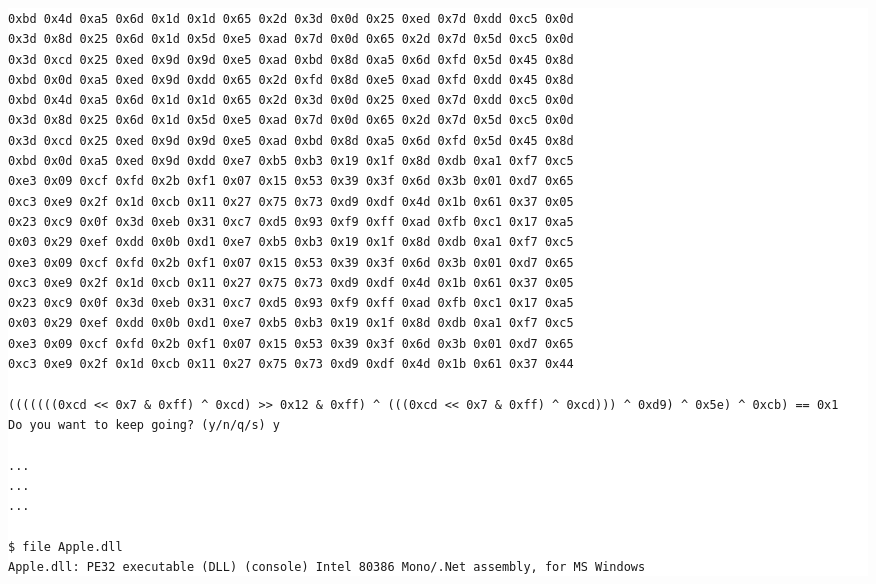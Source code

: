 ```
0xbd 0x4d 0xa5 0x6d 0x1d 0x1d 0x65 0x2d 0x3d 0x0d 0x25 0xed 0x7d 0xdd 0xc5 0x0d
0x3d 0x8d 0x25 0x6d 0x1d 0x5d 0xe5 0xad 0x7d 0x0d 0x65 0x2d 0x7d 0x5d 0xc5 0x0d
0x3d 0xcd 0x25 0xed 0x9d 0x9d 0xe5 0xad 0xbd 0x8d 0xa5 0x6d 0xfd 0x5d 0x45 0x8d
0xbd 0x0d 0xa5 0xed 0x9d 0xdd 0x65 0x2d 0xfd 0x8d 0xe5 0xad 0xfd 0xdd 0x45 0x8d
0xbd 0x4d 0xa5 0x6d 0x1d 0x1d 0x65 0x2d 0x3d 0x0d 0x25 0xed 0x7d 0xdd 0xc5 0x0d
0x3d 0x8d 0x25 0x6d 0x1d 0x5d 0xe5 0xad 0x7d 0x0d 0x65 0x2d 0x7d 0x5d 0xc5 0x0d
0x3d 0xcd 0x25 0xed 0x9d 0x9d 0xe5 0xad 0xbd 0x8d 0xa5 0x6d 0xfd 0x5d 0x45 0x8d
0xbd 0x0d 0xa5 0xed 0x9d 0xdd 0xe7 0xb5 0xb3 0x19 0x1f 0x8d 0xdb 0xa1 0xf7 0xc5
0xe3 0x09 0xcf 0xfd 0x2b 0xf1 0x07 0x15 0x53 0x39 0x3f 0x6d 0x3b 0x01 0xd7 0x65
0xc3 0xe9 0x2f 0x1d 0xcb 0x11 0x27 0x75 0x73 0xd9 0xdf 0x4d 0x1b 0x61 0x37 0x05
0x23 0xc9 0x0f 0x3d 0xeb 0x31 0xc7 0xd5 0x93 0xf9 0xff 0xad 0xfb 0xc1 0x17 0xa5
0x03 0x29 0xef 0xdd 0x0b 0xd1 0xe7 0xb5 0xb3 0x19 0x1f 0x8d 0xdb 0xa1 0xf7 0xc5
0xe3 0x09 0xcf 0xfd 0x2b 0xf1 0x07 0x15 0x53 0x39 0x3f 0x6d 0x3b 0x01 0xd7 0x65
0xc3 0xe9 0x2f 0x1d 0xcb 0x11 0x27 0x75 0x73 0xd9 0xdf 0x4d 0x1b 0x61 0x37 0x05
0x23 0xc9 0x0f 0x3d 0xeb 0x31 0xc7 0xd5 0x93 0xf9 0xff 0xad 0xfb 0xc1 0x17 0xa5
0x03 0x29 0xef 0xdd 0x0b 0xd1 0xe7 0xb5 0xb3 0x19 0x1f 0x8d 0xdb 0xa1 0xf7 0xc5
0xe3 0x09 0xcf 0xfd 0x2b 0xf1 0x07 0x15 0x53 0x39 0x3f 0x6d 0x3b 0x01 0xd7 0x65
0xc3 0xe9 0x2f 0x1d 0xcb 0x11 0x27 0x75 0x73 0xd9 0xdf 0x4d 0x1b 0x61 0x37 0x44

(((((((0xcd << 0x7 & 0xff) ^ 0xcd) >> 0x12 & 0xff) ^ (((0xcd << 0x7 & 0xff) ^ 0xcd))) ^ 0xd9) ^ 0x5e) ^ 0xcb) == 0x1
Do you want to keep going? (y/n/q/s) y

...
...
...

$ file Apple.dll
Apple.dll: PE32 executable (DLL) (console) Intel 80386 Mono/.Net assembly, for MS Windows
```
